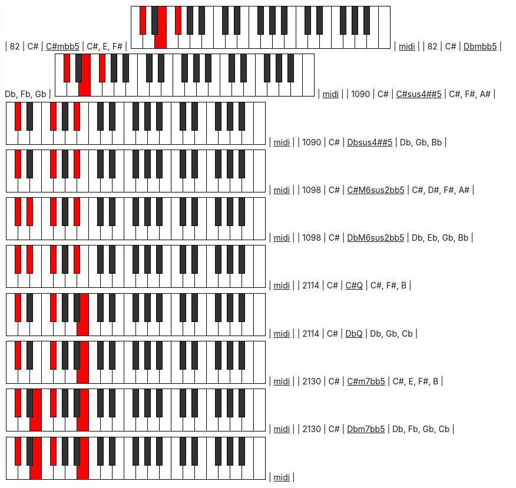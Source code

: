 | 82 | C# | [C#mbb5](ChordCSharpMinorDoubleFlatFifth.md) | C#, E, F# | ![C#mbb5](ChordCSharpMinorDoubleFlatFifthRootPosition.png) | [midi](ChordCSharpMinorDoubleFlatFifthRootPosition.mid) |
| 82 | C# | [Dbmbb5](ChordDFlatMinorDoubleFlatFifth.md) | Db, Fb, Gb | ![Dbmbb5](ChordDFlatMinorDoubleFlatFifthRootPosition.png) | [midi](ChordDFlatMinorDoubleFlatFifthRootPosition.mid) |
| 1090 | C# | [C#sus4##5](ChordCSharpSuspendedFourthDoubleSharpFifth.md) | C#, F#, A# | ![C#sus4##5](ChordCSharpSuspendedFourthDoubleSharpFifthRootPosition.png) | [midi](ChordCSharpSuspendedFourthDoubleSharpFifthRootPosition.mid) |
| 1090 | C# | [Dbsus4##5](ChordDFlatSuspendedFourthDoubleSharpFifth.md) | Db, Gb, Bb | ![Dbsus4##5](ChordDFlatSuspendedFourthDoubleSharpFifthRootPosition.png) | [midi](ChordDFlatSuspendedFourthDoubleSharpFifthRootPosition.mid) |
| 1098 | C# | [C#M6sus2bb5](ChordCSharpMajorSixthSuspendedSecondDoubleFlatFifth.md) | C#, D#, F#, A# | ![C#M6sus2bb5](ChordCSharpMajorSixthSuspendedSecondDoubleFlatFifthRootPosition.png) | [midi](ChordCSharpMajorSixthSuspendedSecondDoubleFlatFifthRootPosition.mid) |
| 1098 | C# | [DbM6sus2bb5](ChordDFlatMajorSixthSuspendedSecondDoubleFlatFifth.md) | Db, Eb, Gb, Bb | ![DbM6sus2bb5](ChordDFlatMajorSixthSuspendedSecondDoubleFlatFifthRootPosition.png) | [midi](ChordDFlatMajorSixthSuspendedSecondDoubleFlatFifthRootPosition.mid) |
| 2114 | C# | [C#Q](ChordCSharpQuartal.md) | C#, F#, B | ![C#Q](ChordCSharpQuartalRootPosition.png) | [midi](ChordCSharpQuartalRootPosition.mid) |
| 2114 | C# | [DbQ](ChordDFlatQuartal.md) | Db, Gb, Cb | ![DbQ](ChordDFlatQuartalRootPosition.png) | [midi](ChordDFlatQuartalRootPosition.mid) |
| 2130 | C# | [C#m7bb5](ChordCSharpMinorSeventhDoubleFlatFifth.md) | C#, E, F#, B | ![C#m7bb5](ChordCSharpMinorSeventhDoubleFlatFifthRootPosition.png) | [midi](ChordCSharpMinorSeventhDoubleFlatFifthRootPosition.mid) |
| 2130 | C# | [Dbm7bb5](ChordDFlatMinorSeventhDoubleFlatFifth.md) | Db, Fb, Gb, Cb | ![Dbm7bb5](ChordDFlatMinorSeventhDoubleFlatFifthRootPosition.png) | [midi](ChordDFlatMinorSeventhDoubleFlatFifthRootPosition.mid) |

